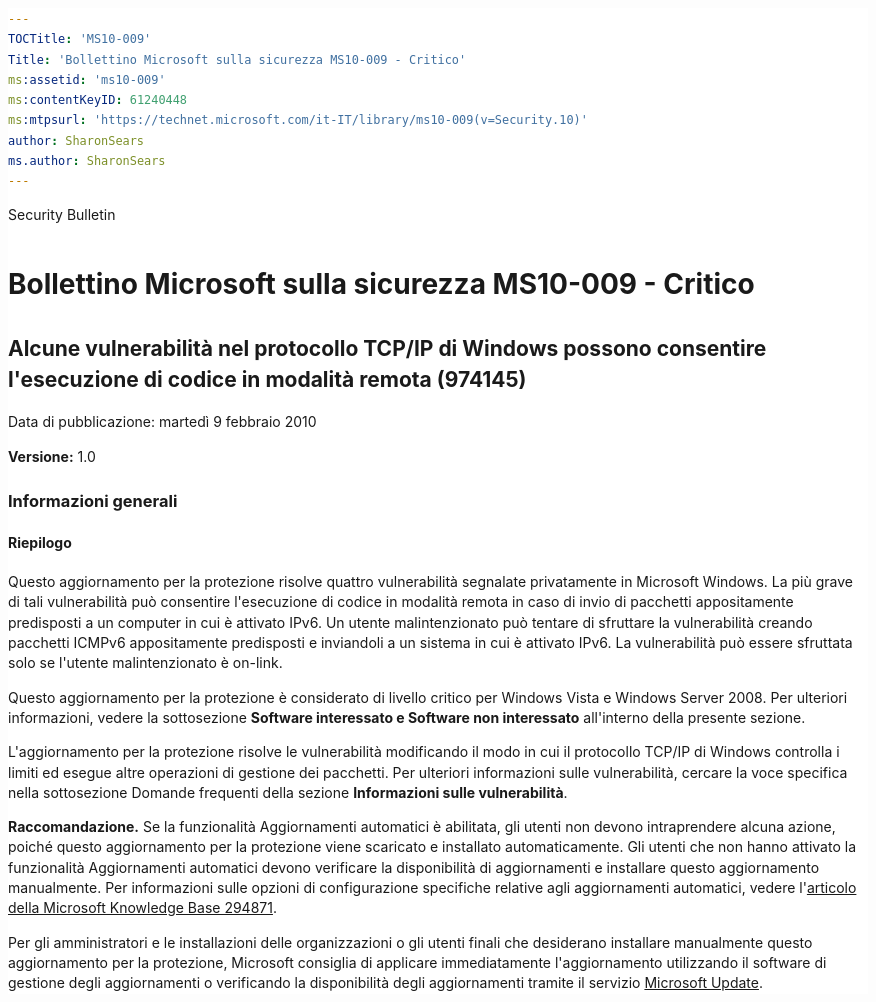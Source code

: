 ```yaml
---
TOCTitle: 'MS10-009'
Title: 'Bollettino Microsoft sulla sicurezza MS10-009 - Critico'
ms:assetid: 'ms10-009'
ms:contentKeyID: 61240448
ms:mtpsurl: 'https://technet.microsoft.com/it-IT/library/ms10-009(v=Security.10)'
author: SharonSears
ms.author: SharonSears
---
```


Security Bulletin

Bollettino Microsoft sulla sicurezza MS10-009 - Critico
=======================================================

Alcune vulnerabilità nel protocollo TCP/IP di Windows possono consentire l'esecuzione di codice in modalità remota (974145)
---------------------------------------------------------------------------------------------------------------------------

Data di pubblicazione: martedì 9 febbraio 2010

**Versione:** 1.0

### Informazioni generali

#### Riepilogo

Questo aggiornamento per la protezione risolve quattro vulnerabilità segnalate privatamente in Microsoft Windows. La più grave di tali vulnerabilità può consentire l'esecuzione di codice in modalità remota in caso di invio di pacchetti appositamente predisposti a un computer in cui è attivato IPv6. Un utente malintenzionato può tentare di sfruttare la vulnerabilità creando pacchetti ICMPv6 appositamente predisposti e inviandoli a un sistema in cui è attivato IPv6. La vulnerabilità può essere sfruttata solo se l'utente malintenzionato è on-link.

Questo aggiornamento per la protezione è considerato di livello critico per Windows Vista e Windows Server 2008. Per ulteriori informazioni, vedere la sottosezione **Software interessato e Software non interessato** all'interno della presente sezione.

L'aggiornamento per la protezione risolve le vulnerabilità modificando il modo in cui il protocollo TCP/IP di Windows controlla i limiti ed esegue altre operazioni di gestione dei pacchetti. Per ulteriori informazioni sulle vulnerabilità, cercare la voce specifica nella sottosezione Domande frequenti della sezione **Informazioni sulle vulnerabilità**.

**Raccomandazione.** Se la funzionalità Aggiornamenti automatici è abilitata, gli utenti non devono intraprendere alcuna azione, poiché questo aggiornamento per la protezione viene scaricato e installato automaticamente. Gli utenti che non hanno attivato la funzionalità Aggiornamenti automatici devono verificare la disponibilità di aggiornamenti e installare questo aggiornamento manualmente. Per informazioni sulle opzioni di configurazione specifiche relative agli aggiornamenti automatici, vedere l'[articolo della Microsoft Knowledge Base 294871](http://support.microsoft.com/kb/294871).

Per gli amministratori e le installazioni delle organizzazioni o gli utenti finali che desiderano installare manualmente questo aggiornamento per la protezione, Microsoft consiglia di applicare immediatamente l'aggiornamento utilizzando il software di gestione degli aggiornamenti o verificando la disponibilità degli aggiornamenti tramite il servizio [Microsoft Update](http://update.microsoft.com/microsoftupdate/v6/default.aspx?ln=it-it).
